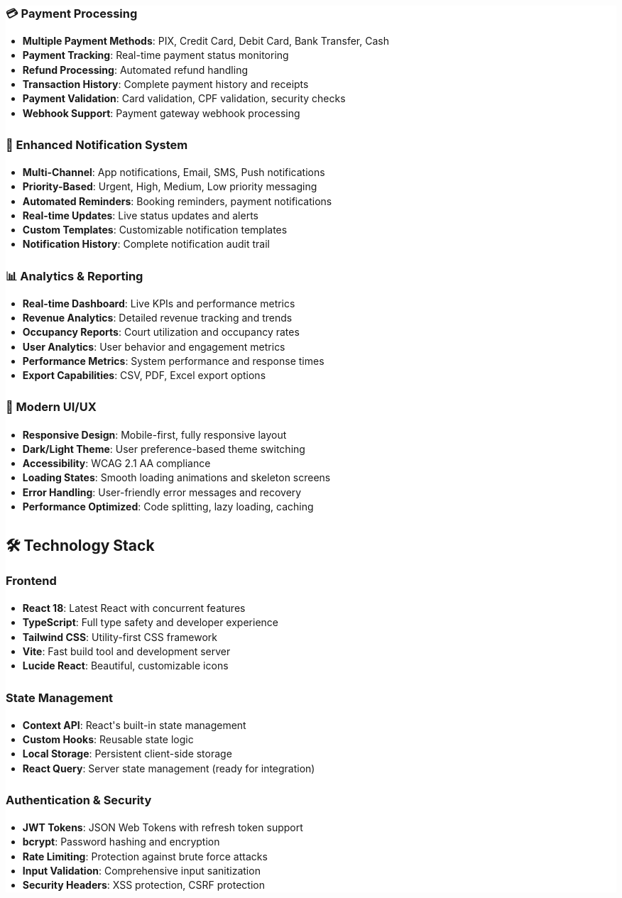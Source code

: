 ### 💳 Payment Processing
- **Multiple Payment Methods**: PIX, Credit Card, Debit Card, Bank Transfer, Cash
- **Payment Tracking**: Real-time payment status monitoring
- **Refund Processing**: Automated refund handling
- **Transaction History**: Complete payment history and receipts
- **Payment Validation**: Card validation, CPF validation, security checks
- **Webhook Support**: Payment gateway webhook processing

### 🔔 Enhanced Notification System
- **Multi-Channel**: App notifications, Email, SMS, Push notifications
- **Priority-Based**: Urgent, High, Medium, Low priority messaging
- **Automated Reminders**: Booking reminders, payment notifications
- **Real-time Updates**: Live status updates and alerts
- **Custom Templates**: Customizable notification templates
- **Notification History**: Complete notification audit trail

### 📊 Analytics & Reporting
- **Real-time Dashboard**: Live KPIs and performance metrics
- **Revenue Analytics**: Detailed revenue tracking and trends
- **Occupancy Reports**: Court utilization and occupancy rates
- **User Analytics**: User behavior and engagement metrics
- **Performance Metrics**: System performance and response times
- **Export Capabilities**: CSV, PDF, Excel export options

### 🎨 Modern UI/UX
- **Responsive Design**: Mobile-first, fully responsive layout
- **Dark/Light Theme**: User preference-based theme switching
- **Accessibility**: WCAG 2.1 AA compliance
- **Loading States**: Smooth loading animations and skeleton screens
- **Error Handling**: User-friendly error messages and recovery
- **Performance Optimized**: Code splitting, lazy loading, caching

## 🛠️ Technology Stack

### Frontend
- **React 18**: Latest React with concurrent features
- **TypeScript**: Full type safety and developer experience
- **Tailwind CSS**: Utility-first CSS framework
- **Vite**: Fast build tool and development server
- **Lucide React**: Beautiful, customizable icons

### State Management  
- **Context API**: React's built-in state management
- **Custom Hooks**: Reusable state logic
- **Local Storage**: Persistent client-side storage
- **React Query**: Server state management (ready for integration)

### Authentication & Security
- **JWT Tokens**: JSON Web Tokens with refresh token support
- **bcrypt**: Password hashing and encryption
- **Rate Limiting**: Protection against brute force attacks
- **Input Validation**: Comprehensive input sanitization
- **Security Headers**: XSS protection, CSRF protection
